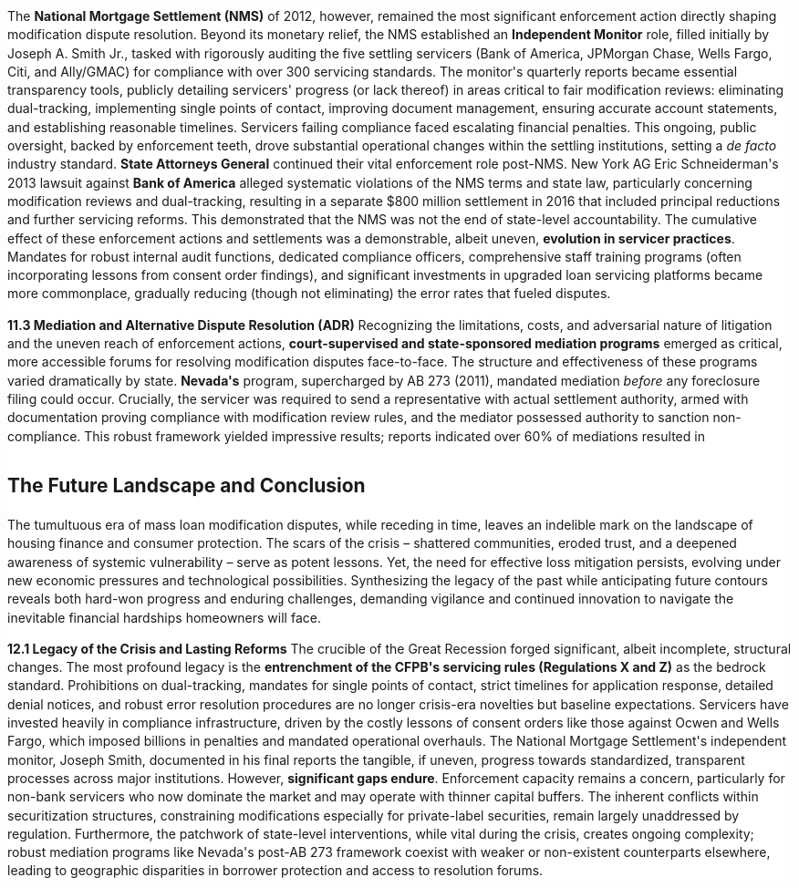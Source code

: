The **National Mortgage Settlement (NMS)** of 2012, however, remained the most significant enforcement action directly shaping modification dispute resolution. Beyond its monetary relief, the NMS established an **Independent Monitor** role, filled initially by Joseph A. Smith Jr., tasked with rigorously auditing the five settling servicers (Bank of America, JPMorgan Chase, Wells Fargo, Citi, and Ally/GMAC) for compliance with over 300 servicing standards. The monitor's quarterly reports became essential transparency tools, publicly detailing servicers' progress (or lack thereof) in areas critical to fair modification reviews: eliminating dual-tracking, implementing single points of contact, improving document management, ensuring accurate account statements, and establishing reasonable timelines. Servicers failing compliance faced escalating financial penalties. This ongoing, public oversight, backed by enforcement teeth, drove substantial operational changes within the settling institutions, setting a *de facto* industry standard. **State Attorneys General** continued their vital enforcement role post-NMS. New York AG Eric Schneiderman's 2013 lawsuit against **Bank of America** alleged systematic violations of the NMS terms and state law, particularly concerning modification reviews and dual-tracking, resulting in a separate $800 million settlement in 2016 that included principal reductions and further servicing reforms. This demonstrated that the NMS was not the end of state-level accountability. The cumulative effect of these enforcement actions and settlements was a demonstrable, albeit uneven, **evolution in servicer practices**. Mandates for robust internal audit functions, dedicated compliance officers, comprehensive staff training programs (often incorporating lessons from consent order findings), and significant investments in upgraded loan servicing platforms became more commonplace, gradually reducing (though not eliminating) the error rates that fueled disputes.

**11.3 Mediation and Alternative Dispute Resolution (ADR)**
Recognizing the limitations, costs, and adversarial nature of litigation and the uneven reach of enforcement actions, **court-supervised and state-sponsored mediation programs** emerged as critical, more accessible forums for resolving modification disputes face-to-face. The structure and effectiveness of these programs varied dramatically by state. **Nevada's** program, supercharged by AB 273 (2011), mandated mediation *before* any foreclosure filing could occur. Crucially, the servicer was required to send a representative with actual settlement authority, armed with documentation proving compliance with modification review rules, and the mediator possessed authority to sanction non-compliance. This robust framework yielded impressive results; reports indicated over 60% of mediations resulted in

## The Future Landscape and Conclusion

The tumultuous era of mass loan modification disputes, while receding in time, leaves an indelible mark on the landscape of housing finance and consumer protection. The scars of the crisis – shattered communities, eroded trust, and a deepened awareness of systemic vulnerability – serve as potent lessons. Yet, the need for effective loss mitigation persists, evolving under new economic pressures and technological possibilities. Synthesizing the legacy of the past while anticipating future contours reveals both hard-won progress and enduring challenges, demanding vigilance and continued innovation to navigate the inevitable financial hardships homeowners will face.

**12.1 Legacy of the Crisis and Lasting Reforms**
The crucible of the Great Recession forged significant, albeit incomplete, structural changes. The most profound legacy is the **entrenchment of the CFPB's servicing rules (Regulations X and Z)** as the bedrock standard. Prohibitions on dual-tracking, mandates for single points of contact, strict timelines for application response, detailed denial notices, and robust error resolution procedures are no longer crisis-era novelties but baseline expectations. Servicers have invested heavily in compliance infrastructure, driven by the costly lessons of consent orders like those against Ocwen and Wells Fargo, which imposed billions in penalties and mandated operational overhauls. The National Mortgage Settlement's independent monitor, Joseph Smith, documented in his final reports the tangible, if uneven, progress towards standardized, transparent processes across major institutions. However, **significant gaps endure**. Enforcement capacity remains a concern, particularly for non-bank servicers who now dominate the market and may operate with thinner capital buffers. The inherent conflicts within securitization structures, constraining modifications especially for private-label securities, remain largely unaddressed by regulation. Furthermore, the patchwork of state-level interventions, while vital during the crisis, creates ongoing complexity; robust mediation programs like Nevada's post-AB 273 framework coexist with weaker or non-existent counterparts elsewhere, leading to geographic disparities in borrower protection and access to resolution forums.
